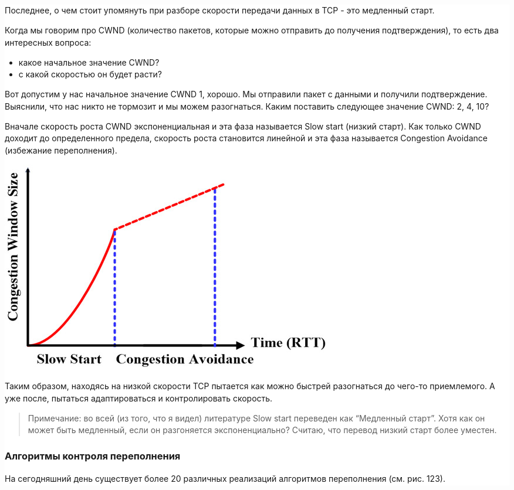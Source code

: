 Последнее, о чем стоит упомянуть при разборе скорости передачи данных в TCP - это медленный старт.

Когда мы говорим про CWND (количество пакетов, которые можно отправить до получения подтверждения), то есть два интересных вопроса:

+ какое начальное значение CWND?
+ с какой скоростью он будет расти?

Вот допустим у нас начальное значение CWND 1, хорошо. Мы отправили пакет с данными и получили подтверждение. Выяснили, что нас никто не тормозит и мы можем разогнаться. Каким поставить следующее значение CWND: 2, 4, 10?

Вначале скорость роста CWND экспоненциальная и эта фаза называется Slow start (низкий старт). Как только CWND доходит до определенного предела, скорость роста становится линейной и эта фаза называется Congestion Avoidance (избежание переполнения).

![Рис. 122. Низкий старт в TCP.](./img/04_35.jpg)

Таким образом, находясь на низкой скорости TCP пытается как можно быстрей разогнаться до чего-то приемлемого. А уже после, пытаться адаптироваться и контролировать скорость.

>Примечание: во всей (из того, что я видел) литературе Slow start переведен как “Медленный старт”. Хотя как он может быть медленный, если он разгоняется экспоненциально? Считаю, что перевод низкий старт более уместен.

### Алгоритмы контроля переполнения

На сегодняшний день существует более 20 различных реализаций алгоритмов переполнения (см. рис. 123).
